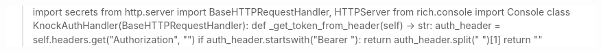 > import secrets
> from http.server import BaseHTTPRequestHandler, HTTPServer
> from rich.console import Console
> class KnockAuthHandler(BaseHTTPRequestHandler):
>     def _get_token_from_header(self) -> str:
>         auth_header = self.headers.get("Authorization", "")
>         if auth_header.startswith("Bearer "):
>             return auth_header.split(" ")[1]
>         return ""
> ```
